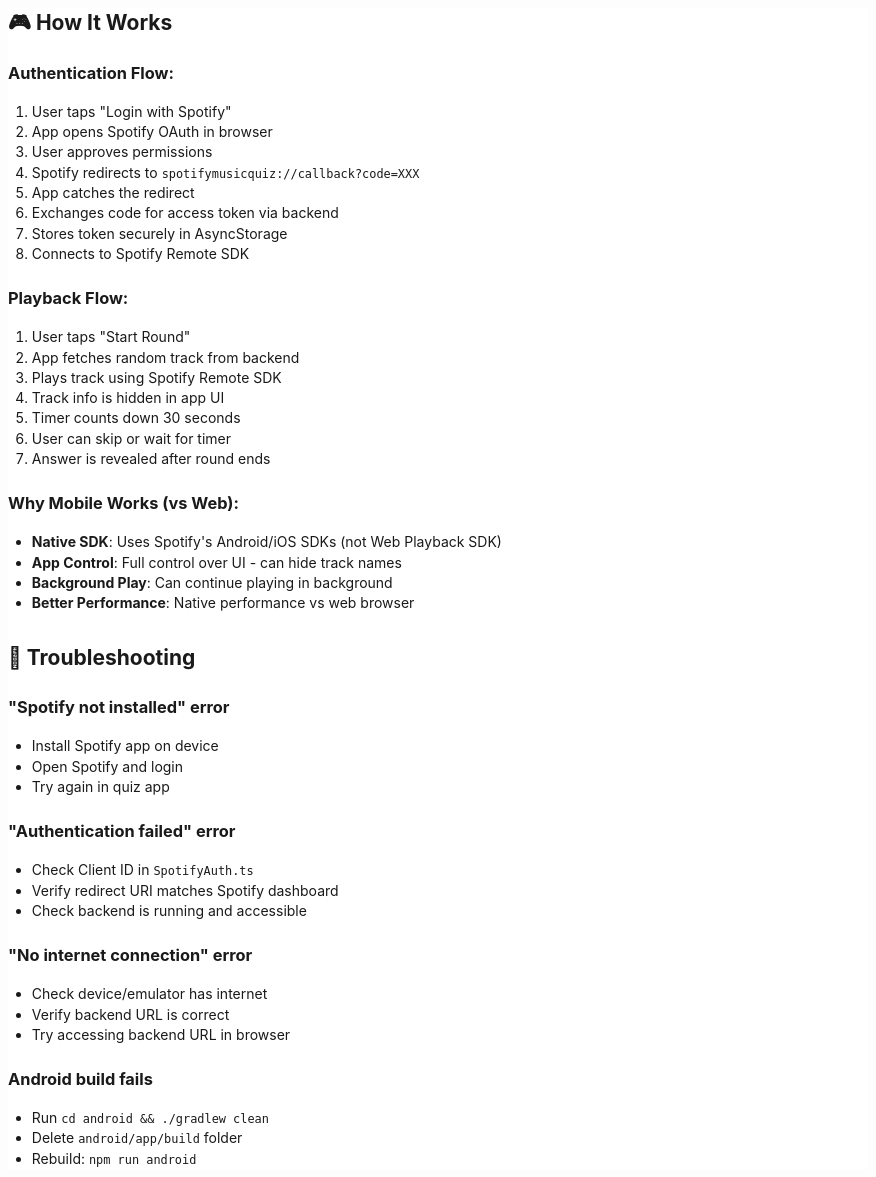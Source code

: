 ## 🎮 How It Works

### Authentication Flow:

1. User taps "Login with Spotify"
2. App opens Spotify OAuth in browser
3. User approves permissions
4. Spotify redirects to `spotifymusicquiz://callback?code=XXX`
5. App catches the redirect
6. Exchanges code for access token via backend
7. Stores token securely in AsyncStorage
8. Connects to Spotify Remote SDK

### Playback Flow:

1. User taps "Start Round"
2. App fetches random track from backend
3. Plays track using Spotify Remote SDK
4. Track info is hidden in app UI
5. Timer counts down 30 seconds
6. User can skip or wait for timer
7. Answer is revealed after round ends

### Why Mobile Works (vs Web):

- **Native SDK**: Uses Spotify's Android/iOS SDKs (not Web Playback SDK)
- **App Control**: Full control over UI - can hide track names
- **Background Play**: Can continue playing in background
- **Better Performance**: Native performance vs web browser

## 🐛 Troubleshooting

### "Spotify not installed" error
- Install Spotify app on device
- Open Spotify and login
- Try again in quiz app

### "Authentication failed" error
- Check Client ID in `SpotifyAuth.ts`
- Verify redirect URI matches Spotify dashboard
- Check backend is running and accessible

### "No internet connection" error
- Check device/emulator has internet
- Verify backend URL is correct
- Try accessing backend URL in browser

### Android build fails
- Run `cd android && ./gradlew clean`
- Delete `android/app/build` folder
- Rebuild: `npm run android`
